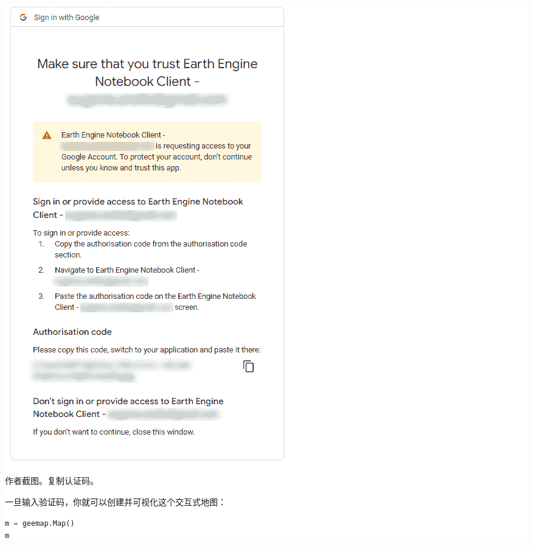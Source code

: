 ![使用 Geemap 进行地理空间数据分析](img/864d3d05391a2529cd8b220da3a93ba3.png)

作者截图。复制认证码。

一旦输入验证码，你就可以创建并可视化这个交互式地图：

```py
m = geemap.Map()
m
```
